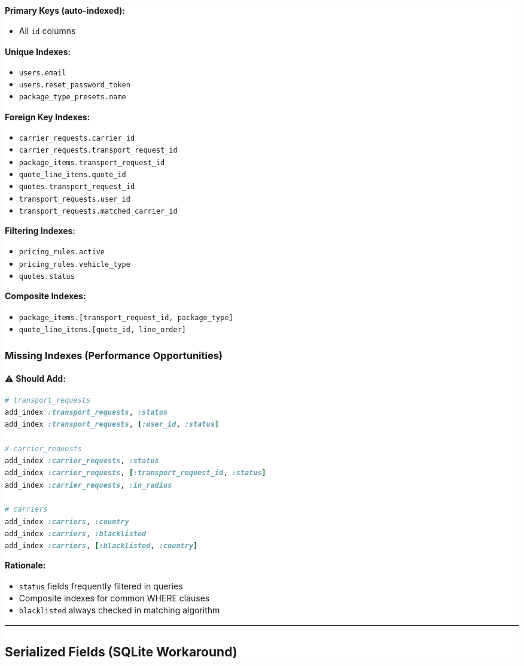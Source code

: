 **Primary Keys (auto-indexed):**
- All `id` columns

**Unique Indexes:**
- `users.email`
- `users.reset_password_token`
- `package_type_presets.name`

**Foreign Key Indexes:**
- `carrier_requests.carrier_id`
- `carrier_requests.transport_request_id`
- `package_items.transport_request_id`
- `quote_line_items.quote_id`
- `quotes.transport_request_id`
- `transport_requests.user_id`
- `transport_requests.matched_carrier_id`

**Filtering Indexes:**
- `pricing_rules.active`
- `pricing_rules.vehicle_type`
- `quotes.status`

**Composite Indexes:**
- `package_items.[transport_request_id, package_type]`
- `quote_line_items.[quote_id, line_order]`

### Missing Indexes (Performance Opportunities)

⚠️ **Should Add:**

```ruby
# transport_requests
add_index :transport_requests, :status
add_index :transport_requests, [:user_id, :status]

# carrier_requests
add_index :carrier_requests, :status
add_index :carrier_requests, [:transport_request_id, :status]
add_index :carrier_requests, :in_radius

# carriers
add_index :carriers, :country
add_index :carriers, :blacklisted
add_index :carriers, [:blacklisted, :country]
```

**Rationale:**
- `status` fields frequently filtered in queries
- Composite indexes for common WHERE clauses
- `blacklisted` always checked in matching algorithm

---

## Serialized Fields (SQLite Workaround)
